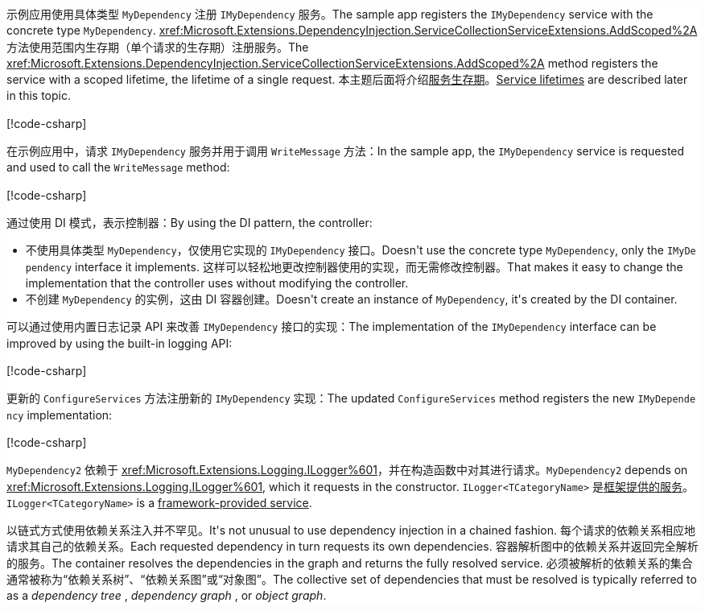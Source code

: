 <span data-ttu-id="3c843-133">示例应用使用具体类型 `MyDependency` 注册 `IMyDependency` 服务。</span><span class="sxs-lookup"><span data-stu-id="3c843-133">The sample app registers the `IMyDependency` service with the concrete type `MyDependency`.</span></span> <span data-ttu-id="3c843-134"><xref:Microsoft.Extensions.DependencyInjection.ServiceCollectionServiceExtensions.AddScoped%2A> 方法使用范围内生存期（单个请求的生存期）注册服务。</span><span class="sxs-lookup"><span data-stu-id="3c843-134">The <xref:Microsoft.Extensions.DependencyInjection.ServiceCollectionServiceExtensions.AddScoped%2A> method registers the service with a scoped lifetime, the lifetime of a single request.</span></span> <span data-ttu-id="3c843-135">本主题后面将介绍[服务生存期](#service-lifetimes)。</span><span class="sxs-lookup"><span data-stu-id="3c843-135">[Service lifetimes](#service-lifetimes) are described later in this topic.</span></span>

[!code-csharp[](dependency-injection/samples/3.x/DependencyInjectionSample/StartupMyDependency.cs?name=snippet1)]

<span data-ttu-id="3c843-136">在示例应用中，请求 `IMyDependency` 服务并用于调用 `WriteMessage` 方法：</span><span class="sxs-lookup"><span data-stu-id="3c843-136">In the sample app, the `IMyDependency` service is requested and used to call the `WriteMessage` method:</span></span>

[!code-csharp[](dependency-injection/samples/3.x/DependencyInjectionSample/Pages/Index2.cshtml.cs?name=snippet1)]

<span data-ttu-id="3c843-137">通过使用 DI 模式，表示控制器：</span><span class="sxs-lookup"><span data-stu-id="3c843-137">By using the DI pattern, the controller:</span></span>

* <span data-ttu-id="3c843-138">不使用具体类型 `MyDependency`，仅使用它实现的 `IMyDependency` 接口。</span><span class="sxs-lookup"><span data-stu-id="3c843-138">Doesn't use the concrete type `MyDependency`, only the `IMyDependency` interface it implements.</span></span> <span data-ttu-id="3c843-139">这样可以轻松地更改控制器使用的实现，而无需修改控制器。</span><span class="sxs-lookup"><span data-stu-id="3c843-139">That makes it easy to change the implementation that the controller uses without modifying the controller.</span></span>
* <span data-ttu-id="3c843-140">不创建 `MyDependency` 的实例，这由 DI 容器创建。</span><span class="sxs-lookup"><span data-stu-id="3c843-140">Doesn't create an instance of `MyDependency`, it's created by the DI container.</span></span>

<span data-ttu-id="3c843-141">可以通过使用内置日志记录 API 来改善 `IMyDependency` 接口的实现：</span><span class="sxs-lookup"><span data-stu-id="3c843-141">The implementation of the `IMyDependency` interface can be improved by using the built-in logging API:</span></span>

[!code-csharp[](dependency-injection/samples/3.x/DependencyInjectionSample/Services/MyDependency.cs?name=snippet2)]

<span data-ttu-id="3c843-142">更新的 `ConfigureServices` 方法注册新的 `IMyDependency` 实现：</span><span class="sxs-lookup"><span data-stu-id="3c843-142">The updated `ConfigureServices` method registers the new `IMyDependency` implementation:</span></span>

[!code-csharp[](dependency-injection/samples/3.x/DependencyInjectionSample/StartupMyDependency2.cs?name=snippet1)]

<span data-ttu-id="3c843-143">`MyDependency2` 依赖于 <xref:Microsoft.Extensions.Logging.ILogger%601>，并在构造函数中对其进行请求。</span><span class="sxs-lookup"><span data-stu-id="3c843-143">`MyDependency2` depends on <xref:Microsoft.Extensions.Logging.ILogger%601>, which it requests in the constructor.</span></span> <span data-ttu-id="3c843-144">`ILogger<TCategoryName>` 是[框架提供的服务](#framework-provided-services)。</span><span class="sxs-lookup"><span data-stu-id="3c843-144">`ILogger<TCategoryName>` is a [framework-provided service](#framework-provided-services).</span></span>

<span data-ttu-id="3c843-145">以链式方式使用依赖关系注入并不罕见。</span><span class="sxs-lookup"><span data-stu-id="3c843-145">It's not unusual to use dependency injection in a chained fashion.</span></span> <span data-ttu-id="3c843-146">每个请求的依赖关系相应地请求其自己的依赖关系。</span><span class="sxs-lookup"><span data-stu-id="3c843-146">Each requested dependency in turn requests its own dependencies.</span></span> <span data-ttu-id="3c843-147">容器解析图中的依赖关系并返回完全解析的服务。</span><span class="sxs-lookup"><span data-stu-id="3c843-147">The container resolves the dependencies in the graph and returns the fully resolved service.</span></span> <span data-ttu-id="3c843-148">必须被解析的依赖关系的集合通常被称为“依赖关系树”、“依赖关系图”或“对象图”。</span><span class="sxs-lookup"><span data-stu-id="3c843-148">The collective set of dependencies that must be resolved is typically referred to as a *dependency tree* , *dependency graph* , or *object graph*.</span></span>
